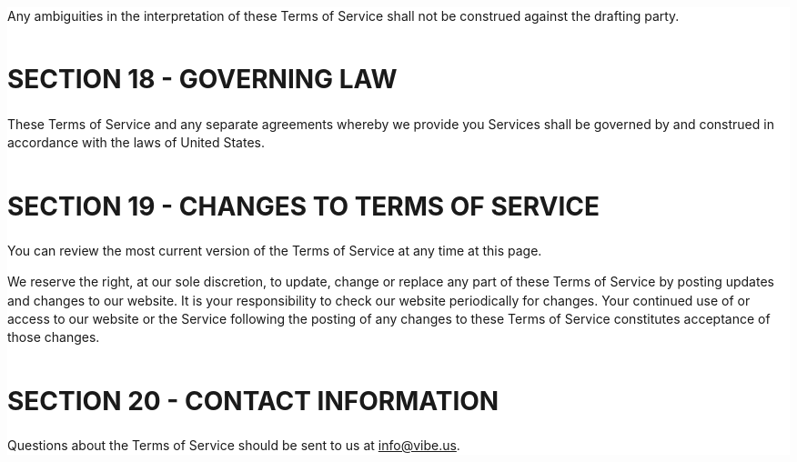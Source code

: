 Any ambiguities in the interpretation of these Terms of Service shall not be construed against the drafting party.

# SECTION 18 - GOVERNING LAW

These Terms of Service and any separate agreements whereby we provide you Services shall be governed by and construed
in accordance with the laws of United States.

# SECTION 19 - CHANGES TO TERMS OF SERVICE

You can review the most current version of the Terms of Service at any time at this page.

We reserve the right, at our sole discretion, to update, change or replace any part of these Terms of Service by
posting updates and changes to our website. It is your responsibility to check our website periodically for changes.
Your continued use of or access to our website or the Service following the posting of any changes to these Terms of
Service constitutes acceptance of those changes.

# SECTION 20 - CONTACT INFORMATION

Questions about the Terms of Service should be sent to us at info@vibe.us.
